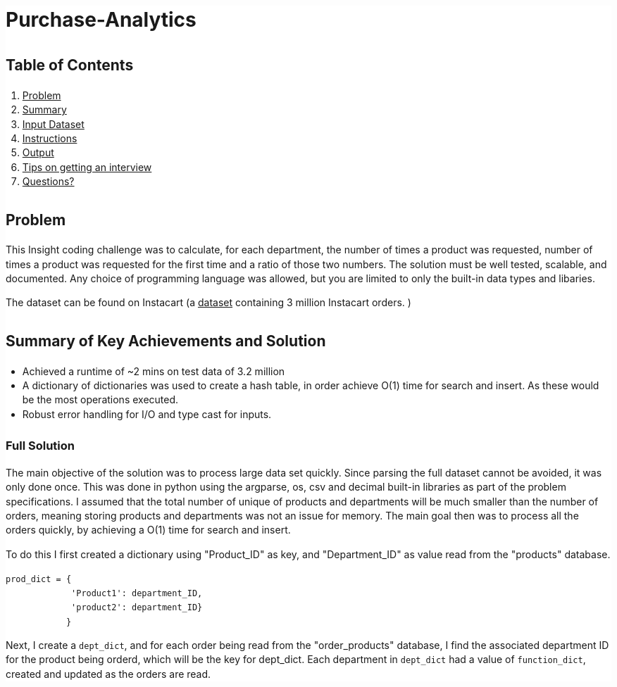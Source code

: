 # Purchase-Analytics

## Table of Contents
1. [Problem](README.md#problem)
1. [Summary](README.md#summary)
1. [Input Dataset](README.md#input-dataset)
1. [Instructions](README.md#instructions)
1. [Output](README.md#output)
1. [Tips on getting an interview](README.md#tips-on-getting-an-interview)
1. [Questions?](README.md#questions?)

## Problem

This Insight coding challenge was to calculate, for each department, the number of times a product was requested, number of times a product was requested for the first time and a ratio of those two numbers. The solution must be well tested, scalable, and documented. Any choice of programming language was allowed, but you are limited to only the built-in data types and libaries.

The dataset can be found on Instacart (a [dataset](https://www.instacart.com/datasets/grocery-shopping-2017) containing 3 million Instacart orders. )


## Summary of Key Achievements and Solution
* Achieved a runtime of ~2 mins on test data of 3.2 million
* A dictionary of dictionaries was used to create a hash table, in order achieve O(1) time for search and insert. As these would be the most operations executed.
* Robust error handling for I/O and type cast for inputs.

### Full Solution
The main objective of the solution was to process large data set quickly. Since parsing the full dataset cannot be avoided, it was only done once. This was done in python using the argparse, os, csv and decimal built-in libraries as part of the problem specifications. I assumed that the total number of unique of products and departments will be much smaller than the number of orders, meaning storing products and departments was not an issue for memory. The main goal then was to process all the orders quickly, by achieving a O(1) time for search and insert.

To do this I first created a dictionary using "Product_ID" as key, and "Department_ID" as value read from the "products" database.

```
prod_dict = {
             'Product1': department_ID,
	         'product2': department_ID}
	        }
```

Next, I create a `dept_dict`, and for each order being read from the "order_products" database, I find the associated department ID for the product being orderd, which will be the key for dept_dict. Each department in `dept_dict` had a value of `function_dict`, created and updated as the orders are read.
